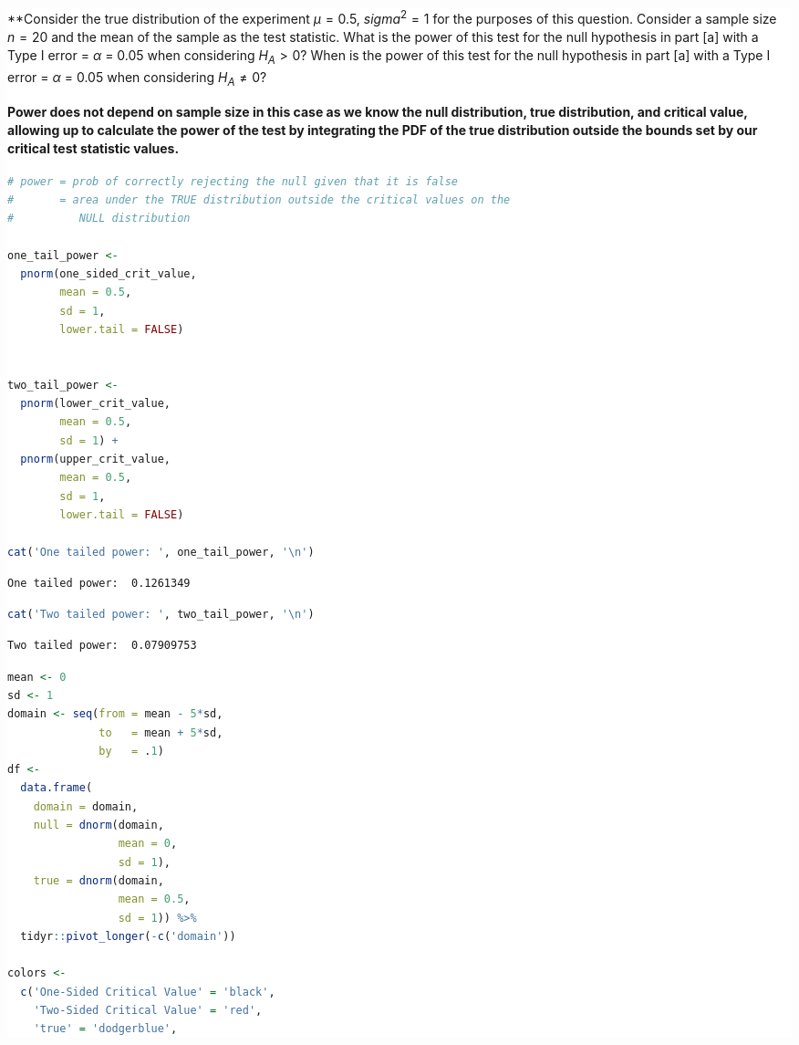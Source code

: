 \*\*Consider the true distribution of the experiment $\mu = 0.5$, $sigma^2 = 1$ for the purposes of this question. Consider a sample size $n = 20$ and the mean of the sample as the test statistic. What is the power of this test for the null hypothesis in part [a] with a Type I error = $\alpha$ = 0.05 when considering $H_A > 0$? When is the power of this test for the null hypothesis in part [a] with a Type I error = $\alpha$ = $0.05$ when considering $H_A \neq 0$?

**Power does not depend on sample size in this case as we know the null distribution, true distribution, and critical value, allowing up to calculate the power of the test by integrating the PDF of the true distribution outside the bounds set by our critical test statistic values.**


```r
# power = prob of correctly rejecting the null given that it is false
#       = area under the TRUE distribution outside the critical values on the
#          NULL distribution

one_tail_power <- 
  pnorm(one_sided_crit_value, 
        mean = 0.5, 
        sd = 1, 
        lower.tail = FALSE)


two_tail_power <- 
  pnorm(lower_crit_value, 
        mean = 0.5, 
        sd = 1) +
  pnorm(upper_crit_value, 
        mean = 0.5, 
        sd = 1, 
        lower.tail = FALSE) 

cat('One tailed power: ', one_tail_power, '\n')
```

```
One tailed power:  0.1261349 
```

```r
cat('Two tailed power: ', two_tail_power, '\n')
```

```
Two tailed power:  0.07909753 
```


```r
mean <- 0
sd <- 1
domain <- seq(from = mean - 5*sd, 
              to   = mean + 5*sd, 
              by   = .1)
df <-
  data.frame(
    domain = domain,
    null = dnorm(domain, 
                 mean = 0, 
                 sd = 1), 
    true = dnorm(domain, 
                 mean = 0.5, 
                 sd = 1)) %>% 
  tidyr::pivot_longer(-c('domain')) 

colors <- 
  c('One-Sided Critical Value' = 'black', 
    'Two-Sided Critical Value' = 'red', 
    'true' = 'dodgerblue', 
```